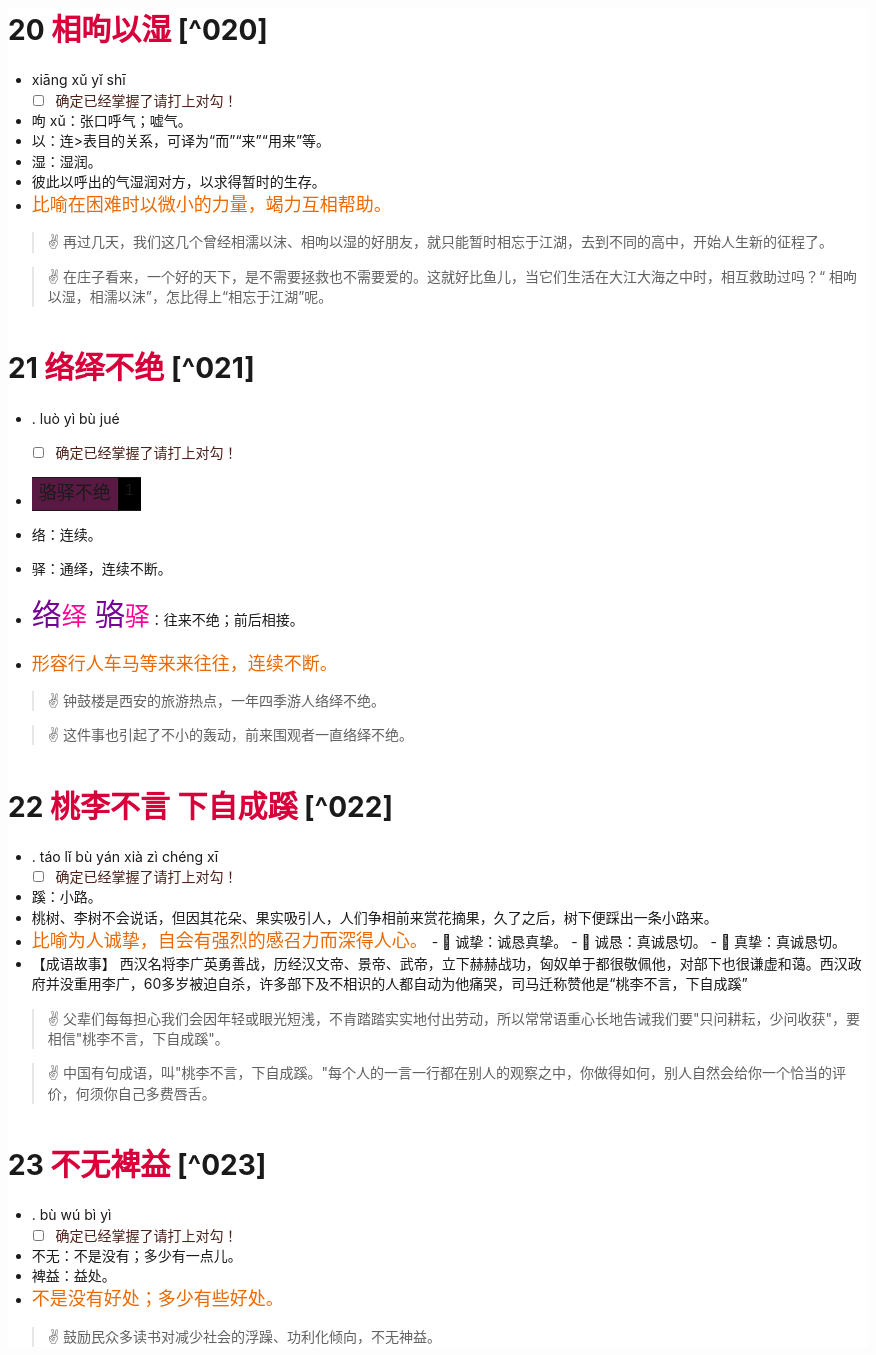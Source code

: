 # 20 <span style="font-family:KaiTi; font-size:30px; color: #d7003a">相呴以湿</span> [^020] 
- xiāng xǔ yǐ shī 
    - [ ] <span style="color: #4c221b">确定已经掌握了请打上对勾！</span>
- 呴 xǔ：张口呼气；嘘气。
- 以：连>表目的关系，可译为“而”“来”“用来”等。
- 湿：湿润。
- 彼此以呼出的气湿润对方，以求得暂时的生存。
- <span style="color: #ec6800; font-size:18px">比喻在困难时以微小的力量，竭力互相帮助。</span>
> ✌️ 再过几天，我们这几个曾经相濡以沫、相呴以湿的好朋友，就只能暂时相忘于江湖，去到不同的高中，开始人生新的征程了。

> ✌️ 在庄子看来，一个好的天下，是不需要拯救也不需要爱的。这就好比鱼儿，当它们生活在大江大海之中时，相互救助过吗？“ 相呴以湿，相濡以沫”，怎比得上“相忘于江湖”呢。

# 21 <span style="font-family:KaiTi; font-size:30px; color: #d7003a">络绎不绝</span> [^021]
- . luò yì bù jué
    - [ ] <span style="color: #4c221b">确定已经掌握了请打上对勾！</span>

- <table><td bgcolor=#591942><font size = '4'>骆驿不绝</font><td bgcolor=#000000>1</table>

- 络：连续。
- 驿：通绎，连续不断。
- <span style="color: #770097; font-size:30px">络</span><span style="color: #ff0097; font-size:25px">绎</span>&nbsp;&nbsp;<span style="color: #770097; font-size:30px">骆</span><span style="color: #ff0097; font-size:25px">驿</span>：往来不绝；前后相接。
- <span style="color: #ec6800; font-size:18px">形容行人车马等来来往往，连续不断。</span>
> ✌️ 钟鼓楼是西安的旅游热点，一年四季游人络绎不绝。

> ✌️ 这件事也引起了不小的轰动，前来围观者一直络绎不绝。

# 22 <span style="font-family:KaiTi; font-size:30px; color: #d7003a">桃李不言 下自成蹊</span> [^022]
- . táo lǐ bù yán xià zì chéng xī
    - [ ] <span style="color: #4c221b">确定已经掌握了请打上对勾！</span>
- 蹊：小路。
- 桃树、李树不会说话，但因其花朵、果实吸引人，人们争相前来赏花摘果，久了之后，树下便踩出一条小路来。
- <span style="color: #ec6800; font-size:18px">比喻为人诚挚，自会有强烈的感召力而深得人心。</span>
          - 🎏 诚挚：诚恳真挚。
          - 🎏 诚恳：真诚恳切。
          - 🎏 真挚：真诚恳切。
- 【成语故事】 西汉名将李广英勇善战，历经汉文帝、景帝、武帝，立下赫赫战功，匈奴单于都很敬佩他，对部下也很谦虚和蔼。西汉政府并没重用李广，60多岁被迫自杀，许多部下及不相识的人都自动为他痛哭，司马迁称赞他是“桃李不言，下自成蹊”
> ✌️ 父辈们每每担心我们会因年轻或眼光短浅，不肯踏踏实实地付出劳动，所以常常语重心长地告诫我们要"只问耕耘，少问收获"，要相信"桃李不言，下自成蹊"。

> ✌️ 中国有句成语，叫"桃李不言，下自成蹊。"每个人的一言一行都在别人的观察之中，你做得如何，别人自然会给你一个恰当的评价，何须你自己多费唇舌。

# 23 <span style="font-family:KaiTi; font-size:30px; color: #d7003a">不无裨益</span> [^023] 
- . bù wú bì yì
    - [ ] <span style="color: #4c221b">确定已经掌握了请打上对勾！</span>
- 不无：不是没有；多少有一点儿。
- 裨益：益处。
- <span style="color: #ec6800; font-size:18px">不是没有好处；多少有些好处。</span>
> ✌️ 鼓励民众多读书对减少社会的浮躁、功利化倾向，不无神益。
